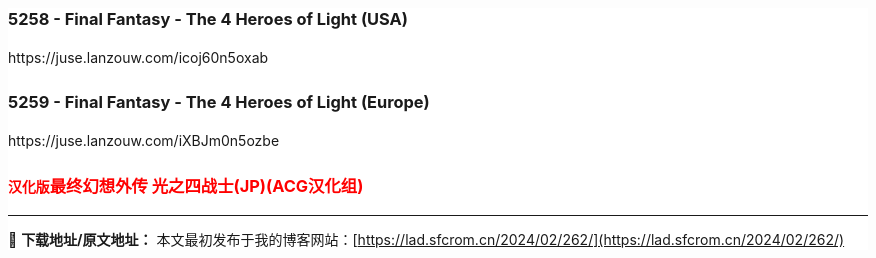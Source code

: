 <a name="ci_title3"></a>
<h3>5258 - Final Fantasy - The 4 Heroes of Light (USA)</h3>
<b></b>https://juse.lanzouw.com/icoj60n5oxab

<a name="ci_title4"></a>
<h3>5259 - Final Fantasy - The 4 Heroes of Light (Europe)</h3>
<b></b>https://juse.lanzouw.com/iXBJm0n5ozbe

<a name="ci_title5"></a>
<h3><span style="color: #ff0000;"><code>汉化版</code>最终幻想外传 光之四战士(JP)(ACG汉化组)</span></h3>

---
📖 **下载地址/原文地址：** 本文最初发布于我的博客网站：[https://lad.sfcrom.cn/2024/02/262/](https://lad.sfcrom.cn/2024/02/262/)
